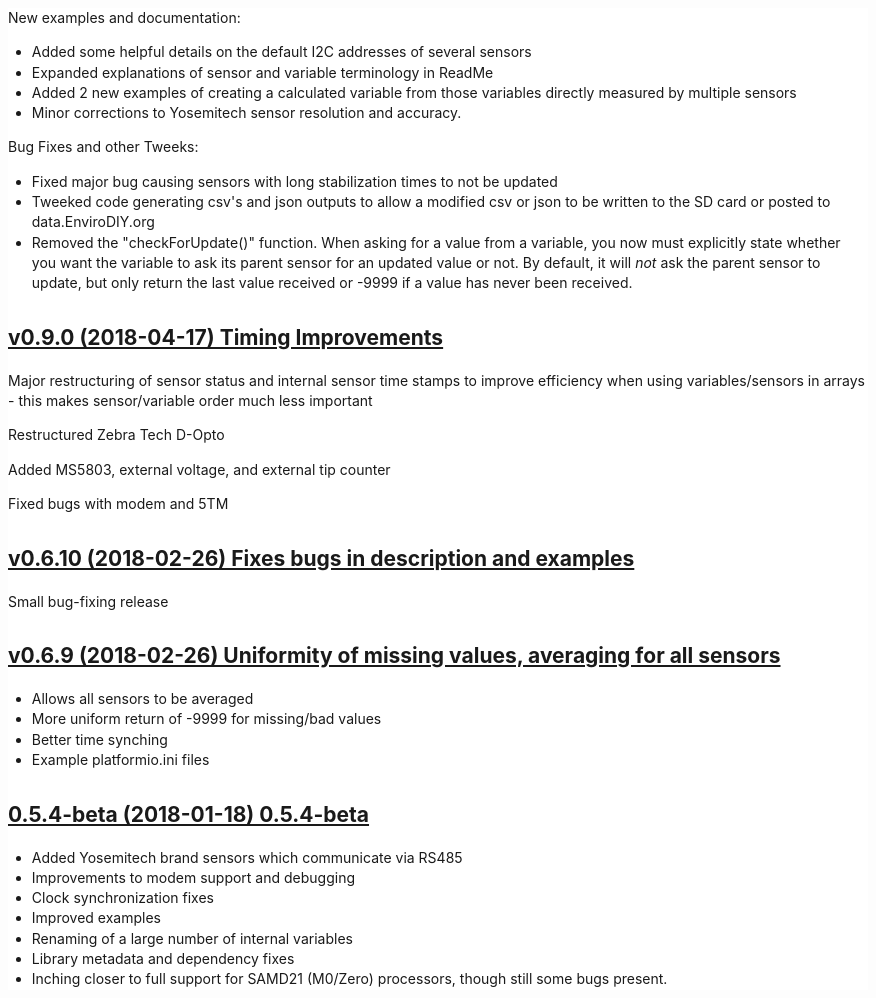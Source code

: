 New examples and documentation:
- Added some helpful details on the default I2C addresses of several sensors
- Expanded explanations of sensor and variable terminology in ReadMe
- Added 2 new examples of creating a calculated variable from those variables directly measured by multiple sensors
- Minor corrections to Yosemitech sensor resolution and accuracy.

Bug Fixes and other Tweeks:
- Fixed major bug causing sensors with long stabilization times to not be updated
- Tweeked code generating csv's and json outputs to allow a modified csv or json to be written to the SD card or posted to data.EnviroDIY.org
- Removed the "checkForUpdate()" function.  When asking for a value from a variable, you now must explicitly state whether you want the variable to ask its parent sensor for an updated value or not.  By default, it will _not_ ask the parent sensor to update, but only return the last value received or -9999 if a value has never been received.


## [v0.9.0 (2018-04-17) Timing Improvements](https://github.com/EnviroDIY/ModularSensors/releases/tag/v0.9.0)

Major restructuring of sensor status and internal sensor time stamps to improve efficiency when using variables/sensors in arrays - this makes sensor/variable order much less important

Restructured Zebra Tech D-Opto

Added MS5803, external voltage, and external tip counter

Fixed bugs with modem and 5TM


## [v0.6.10 (2018-02-26) Fixes bugs in description and examples](https://github.com/EnviroDIY/ModularSensors/releases/tag/v0.6.10)

Small bug-fixing release


## [v0.6.9 (2018-02-26) Uniformity of missing values, averaging for all sensors](https://github.com/EnviroDIY/ModularSensors/releases/tag/v0.6.9)

- Allows all sensors to be averaged
- More uniform return of -9999 for missing/bad values
- Better time synching
- Example platformio.ini files


## [0.5.4-beta (2018-01-18) 0.5.4-beta](https://github.com/EnviroDIY/ModularSensors/releases/tag/0.5.4-beta)

* Added Yosemitech brand sensors which communicate via RS485
* Improvements to modem support and debugging
* Clock synchronization fixes
* Improved examples
* Renaming of a large number of internal variables
* Library metadata and dependency fixes
* Inching closer to full support for SAMD21 (M0/Zero) processors, though still some bugs present.

